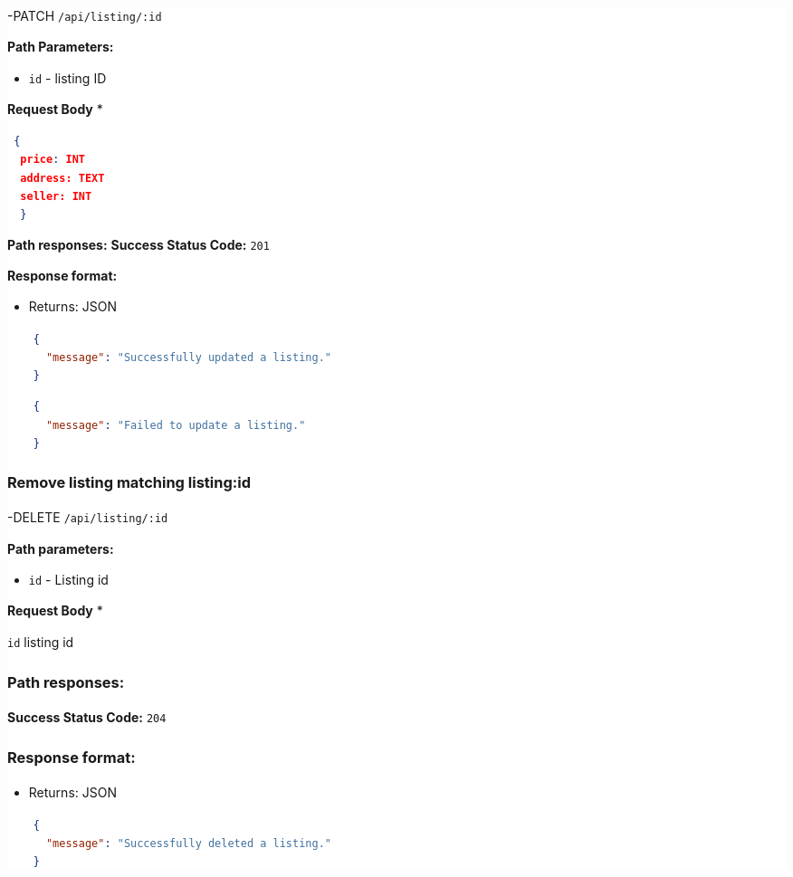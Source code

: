 -PATCH `/api/listing/:id`

**Path Parameters:**
- `id` - listing ID

**Request Body**
*
```json
 {
  price: INT
  address: TEXT
  seller: INT
  }
  ```

**Path responses:**
**Success Status Code:** `201`


**Response format:**
* Returns: JSON

```json
    {
      "message": "Successfully updated a listing."
    }
```

```json
    {
      "message": "Failed to update a listing."
    }
```

### Remove listing matching listing:id

-DELETE `/api/listing/:id`

**Path parameters:**
- `id` - Listing id

**Request Body**
*

   ```id``` listing id


### Path responses:
**Success Status Code:** `204`


### Response format:
* Returns: JSON

```json
    {
      "message": "Successfully deleted a listing."
    }
```
